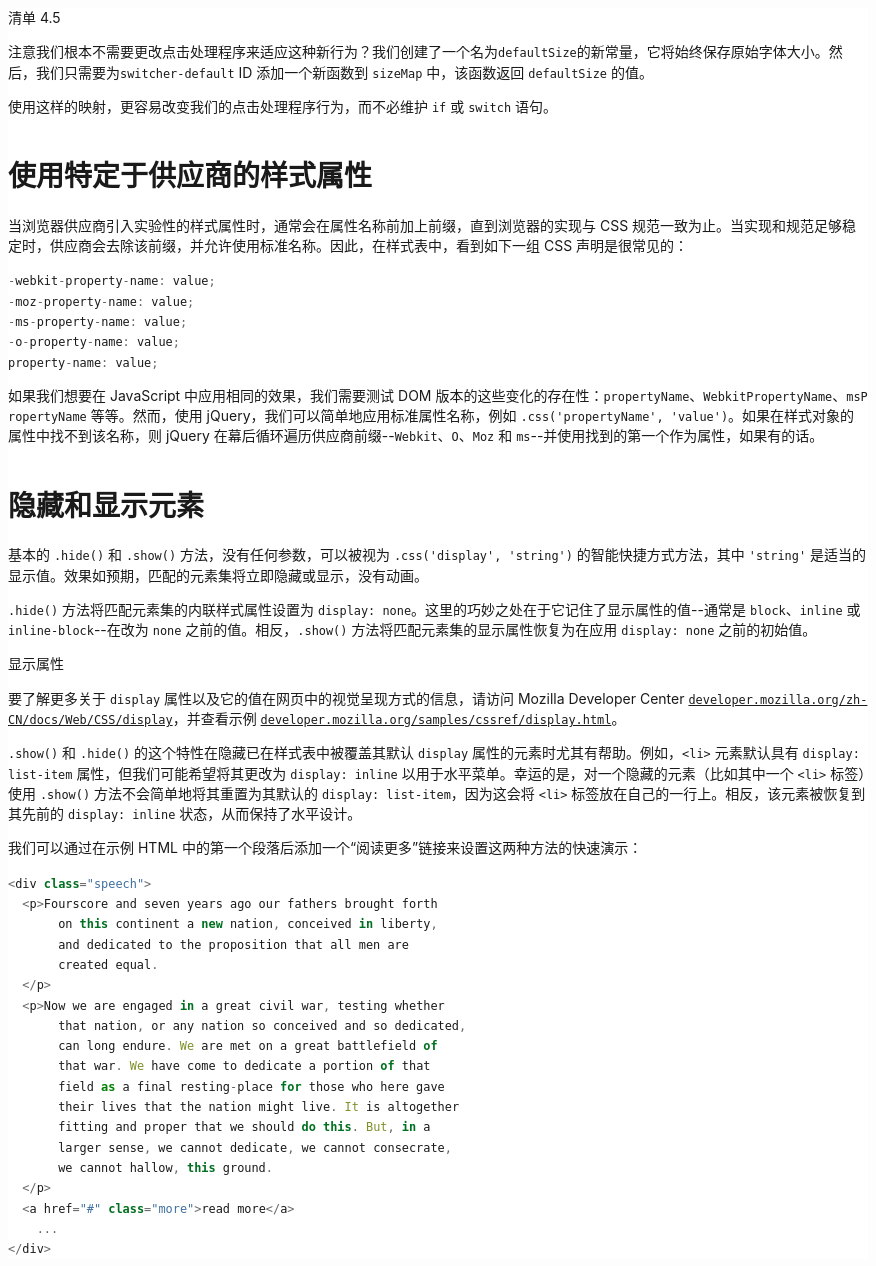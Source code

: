 清单 4.5

注意我们根本不需要更改点击处理程序来适应这种新行为？我们创建了一个名为`defaultSize`的新常量，它将始终保存原始字体大小。然后，我们只需要为`switcher-default` ID 添加一个新函数到 `sizeMap` 中，该函数返回 `defaultSize` 的值。

使用这样的映射，更容易改变我们的点击处理程序行为，而不必维护 `if` 或 `switch` 语句。

# 使用特定于供应商的样式属性

当浏览器供应商引入实验性的样式属性时，通常会在属性名称前加上前缀，直到浏览器的实现与 CSS 规范一致为止。当实现和规范足够稳定时，供应商会去除该前缀，并允许使用标准名称。因此，在样式表中，看到如下一组 CSS 声明是很常见的：

```js
-webkit-property-name: value; 
-moz-property-name: value; 
-ms-property-name: value; 
-o-property-name: value; 
property-name: value; 

```

如果我们想要在 JavaScript 中应用相同的效果，我们需要测试 DOM 版本的这些变化的存在性：`propertyName`、`WebkitPropertyName`、`msPropertyName` 等等。然而，使用 jQuery，我们可以简单地应用标准属性名称，例如 `.css('propertyName', 'value')`。如果在样式对象的属性中找不到该名称，则 jQuery 在幕后循环遍历供应商前缀--`Webkit`、`O`、`Moz` 和 `ms`--并使用找到的第一个作为属性，如果有的话。

# 隐藏和显示元素

基本的 `.hide()` 和 `.show()` 方法，没有任何参数，可以被视为 `.css('display', 'string')` 的智能快捷方式方法，其中 `'string'` 是适当的显示值。效果如预期，匹配的元素集将立即隐藏或显示，没有动画。

`.hide()` 方法将匹配元素集的内联样式属性设置为 `display: none`。这里的巧妙之处在于它记住了显示属性的值--通常是 `block`、`inline` 或 `inline-block`--在改为 `none` 之前的值。相反，`.show()` 方法将匹配元素集的显示属性恢复为在应用 `display: none` 之前的初始值。

显示属性

要了解更多关于 `display` 属性以及它的值在网页中的视觉呈现方式的信息，请访问 Mozilla Developer Center [`developer.mozilla.org/zh-CN/docs/Web/CSS/display`](https://developer.mozilla.org/zh-CN/docs/Web/CSS/display)，并查看示例 [`developer.mozilla.org/samples/cssref/display.html`](https://developer.mozilla.org/samples/cssref/display.html)。

`.show()` 和 `.hide()` 的这个特性在隐藏已在样式表中被覆盖其默认 `display` 属性的元素时尤其有帮助。例如，`<li>` 元素默认具有 `display: list-item` 属性，但我们可能希望将其更改为 `display: inline` 以用于水平菜单。幸运的是，对一个隐藏的元素（比如其中一个 `<li>` 标签）使用 `.show()` 方法不会简单地将其重置为其默认的 `display: list-item`，因为这会将 `<li>` 标签放在自己的一行上。相反，该元素被恢复到其先前的 `display: inline` 状态，从而保持了水平设计。

我们可以通过在示例 HTML 中的第一个段落后添加一个“阅读更多”链接来设置这两种方法的快速演示：

```js
<div class="speech"> 
  <p>Fourscore and seven years ago our fathers brought forth  
       on this continent a new nation, conceived in liberty,  
       and dedicated to the proposition that all men are  
       created equal. 
  </p> 
  <p>Now we are engaged in a great civil war, testing whether  
       that nation, or any nation so conceived and so dedicated,  
       can long endure. We are met on a great battlefield of  
       that war. We have come to dedicate a portion of that  
       field as a final resting-place for those who here gave  
       their lives that the nation might live. It is altogether  
       fitting and proper that we should do this. But, in a  
       larger sense, we cannot dedicate, we cannot consecrate,  
       we cannot hallow, this ground. 
  </p> 
  <a href="#" class="more">read more</a> 
    ... 
</div> 

```
